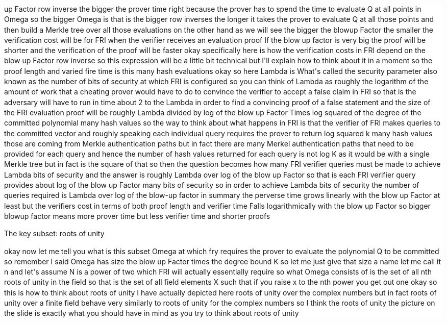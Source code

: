 up Factor row inverse the bigger the prover time right because the prover has to spend the time to evaluate Q at all
points in Omega so the bigger Omega is that is the bigger row inverses the
longer it takes the prover to evaluate Q at all those points and then build a Merkle tree over all those evaluations
on the other hand as we will see the bigger the blowup Factor the smaller
the verification cost will be for FRI when the verifier receives an evaluation
proof If the blow up factor is very big the proof will be shorter and the
verification of the proof will be faster okay specifically here is how the
verification costs in FRI depend on the blow up Factor row inverse so this
expression will be a little bit technical but I'll explain how to think about it in a moment so the proof length
and varied fire time is this many hash evaluations okay so here Lambda is
What's called the security parameter also known as the number of bits of security at which FRI is configured so
you can think of Lambda as roughly the logarithm of the amount of work that a
cheating prover would have to do to convince the verifier to accept a false
claim in FRI so that is the adversary will have to run in time about 2 to the
Lambda in order to find a convincing proof of a false statement and the size
of the FRI evaluation proof will be roughly Lambda divided by log of the
blow up Factor Times log squared of the degree of the
committed polynomial many hash values so the way to think about what happens in
FRI is that the verifier of FRI makes queries to the committed vector and
roughly speaking each individual query requires the prover to return log
squared k many hash values those are coming from Merkle authentication paths but in fact
there are many Merkel authentication paths that need to be provided for each query and hence the number of hash
values returned for each query is not log K as it would be with a single
Merkle tree but in fact is the square of that so then the question becomes how
many FRI verifier queries must be made to achieve Lambda bits of security and
the answer is roughly Lambda over log of the blow up Factor so that is each
FRI verifier query provides about log of the blow up Factor many bits of security
so in order to achieve Lambda bits of security the number of queries required
is Lambda over log of the blow-up factor in summary the perverse time grows linearly
with the blow up Factor at least but the verifiers cost in terms of
both proof length and verifier time Falls logarithmically with the blow up
Factor so bigger blowup factor means more prover time but less verifier
time and shorter proofs

The key subset: roots of unity

okay now let me tell you what is this subset
Omega at which fry requires the prover to evaluate the polynomial Q to be
committed so remember I said Omega has size
the blow up Factor times the degree bound K so let me just give that size a name let me call it n and let's assume N
is a power of two which FRI will actually essentially require so what
Omega consists of is the set of all nth roots of unity in the field
so that is the set of all field elements X such that if you raise x to the nth power you get out one
okay so this is how to think about roots of unity I have actually depicted here roots of unity over the
complex numbers but in fact roots of unity over a finite field behave
very similarly to roots of unity for the complex numbers so I think the
roots of unity the picture on the slide is exactly what you should have in mind as you try to think about roots of unity
